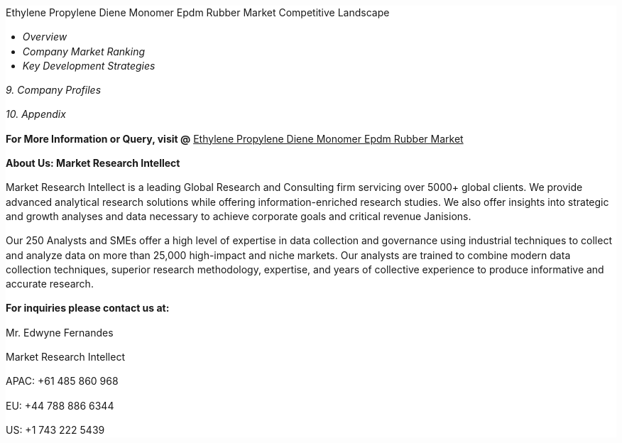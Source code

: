 Ethylene Propylene Diene Monomer Epdm Rubber Market Competitive Landscape</span></em></p><ul><li><em><span class="">Overview</span></em></li><li><em><span class="">Company Market Ranking</span></em></li><li><em><span class="">Key Development Strategies</span></em></li></ul><p><em><span class="font-[700]">9. Company Profiles</span></em></p><p><em><span class="font-[700]">10. Appendix</span></em></p><p><span class="font-[700]"><strong>For More Information or Query, visit&nbsp;@</strong>&nbsp;</span><span class="font-[700]"><a href="https://www.marketresearchintellect.com/product/ethylene-propylene-diene-monomer-epdm-rubber-market/?utm_source=Linkedin&utm_medium=842" target="_blank" data-tracking-control-name="article-ssr-frontend-pulse_little-text-block" data-tracking-will-navigate="" data-test-link="">Ethylene Propylene Diene Monomer Epdm Rubber Market</a></span></p><p><strong><span class="font-[700]">About Us: Market Research Intellect</span></strong></p><p><span class="">Market Research Intellect is a leading Global Research and Consulting firm servicing over 5000+ global clients. We provide advanced analytical research solutions while offering information-enriched research studies.&nbsp;</span>We also offer insights into strategic and growth analyses and data necessary to achieve corporate goals and critical revenue Janisions.</p><p><span class="">Our 250 Analysts and SMEs offer a high level of expertise in data collection and governance using industrial techniques to collect and analyze data on more than 25,000 high-impact and niche markets. Our analysts are trained to combine modern data collection techniques, superior research methodology, expertise, and years of collective experience to produce informative and accurate research.</span></p><p><strong>For inquiries please contact us at:</strong></p><p>Mr. Edwyne Fernandes</p><p>Market Research Intellect</p><p>APAC: +61 485 860 968</p><p>EU: +44 788 886 6344</p><p>US: +1 743 222 5439</p>

